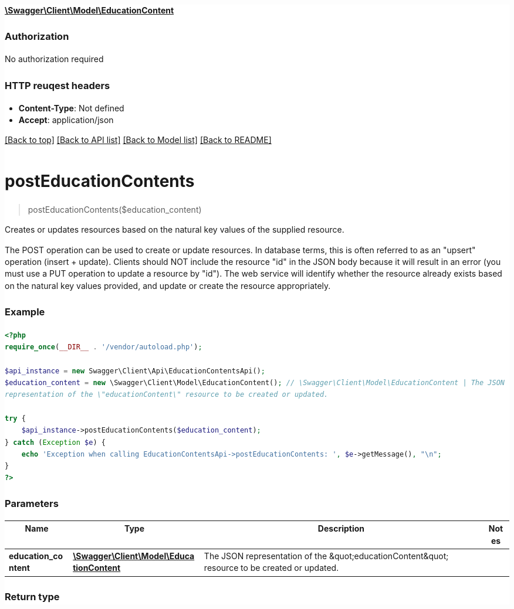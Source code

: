 [**\Swagger\Client\Model\EducationContent**](EducationContent.md)

### Authorization

No authorization required

### HTTP reuqest headers

 - **Content-Type**: Not defined
 - **Accept**: application/json

[[Back to top]](#) [[Back to API list]](../README.md#documentation-for-api-endpoints) [[Back to Model list]](../README.md#documentation-for-models) [[Back to README]](../README.md)

# **postEducationContents**
> postEducationContents($education_content)

Creates or updates resources based on the natural key values of the supplied resource.

The POST operation can be used to create or update resources. In database terms, this is often referred to as an \"upsert\" operation (insert + update).  Clients should NOT include the resource \"id\" in the JSON body because it will result in an error (you must use a PUT operation to update a resource by \"id\"). The web service will identify whether the resource already exists based on the natural key values provided, and update or create the resource appropriately.

### Example 
```php
<?php
require_once(__DIR__ . '/vendor/autoload.php');

$api_instance = new Swagger\Client\Api\EducationContentsApi();
$education_content = new \Swagger\Client\Model\EducationContent(); // \Swagger\Client\Model\EducationContent | The JSON representation of the \"educationContent\" resource to be created or updated.

try { 
    $api_instance->postEducationContents($education_content);
} catch (Exception $e) {
    echo 'Exception when calling EducationContentsApi->postEducationContents: ', $e->getMessage(), "\n";
}
?>
```

### Parameters

Name | Type | Description  | Notes
------------- | ------------- | ------------- | -------------
 **education_content** | [**\Swagger\Client\Model\EducationContent**](\Swagger\Client\Model\EducationContent.md)| The JSON representation of the \&quot;educationContent\&quot; resource to be created or updated. | 

### Return type
